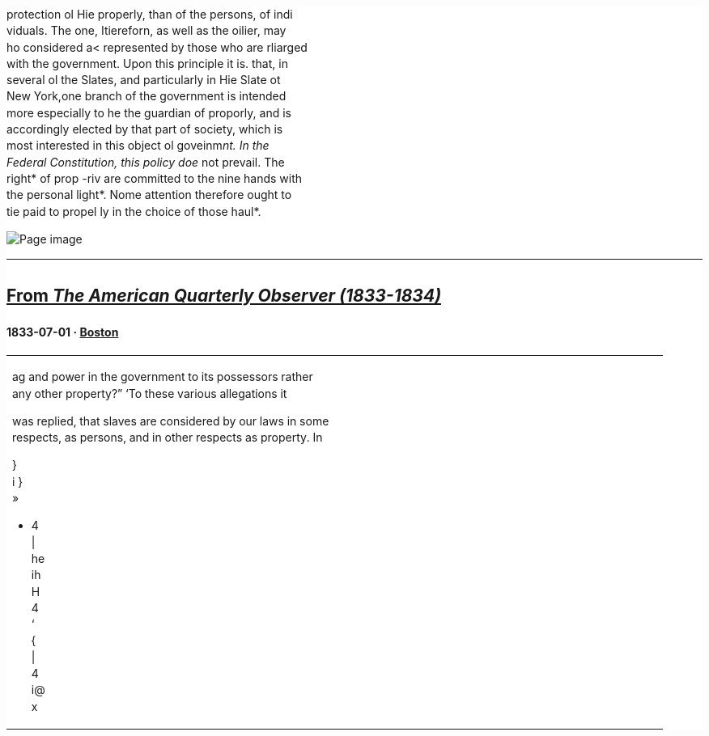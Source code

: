 protection ol Hie properly, than of the persons, of indi­  
viduals. The one, Itiereforn, as well as the oilier, may  
ho considered a&lt; represented by those who are rliarged  
with the government. Upon this principle it is. that, in  
several ol the Slates, and particularly in Hie Slate ot  
New York,one branch of the government is intended  
more especially to he the guardian of proporly, and is  
accordingly elected by that part of society, which is  
most interested in this object ol goveinm*nt. In the  
Federal Constitution, this policy doe* not prevail. The  
right* of prop -riv are committed to the nine hands with  
the personal light*. Nome attention therefore ought to  
tie paid to propel ly in the choice of those haul*.
</td><td style="width: 50%; max-height: 75%; margin: auto; display: block;">
<img alt="Page image" src="https://tile.loc.gov/image-services/iiif/service:ndnp:vi:batch_vi_naturals_ver01:data:sn84024735:00414184030:1829111201:0143/pct:64.78685612788632,65.07534798113424,15.45786461417012,15.683116683921929/!600,600/0/default.jpg"/>
</td>
</tr></table>

---

## [From _The American Quarterly Observer (1833-1834)_](https://archive.org/details/sim_american-quarterly-observer_quarterly-observer_1833-07_1_1/page/n95/mode/1up?view=theater)

#### 1833-07-01 &middot; [Boston](http://dbpedia.org/resource/Boston)

<table style="width: 100%;"><tr><td style="width: 50%">

  
ag and power in the government to its possessors rather  
any other property?” ‘To these various allegations it  
  
was replied, that slaves are considered by our laws in some  
respects, as persons, and in other respects as property. In  
  
}  
i }  
»  
- 4  
|  
he  
ih  
H  
4  
‘  
{  
|  
4  
i@  
x  
  